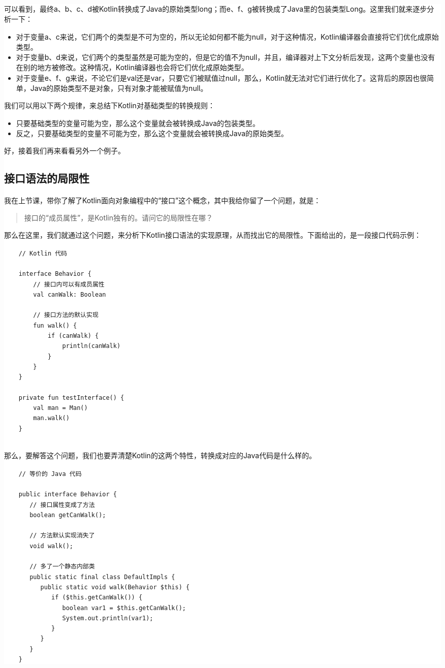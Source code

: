 可以看到，最终a、b、c、d被Kotlin转换成了Java的原始类型long；而e、f、g被转换成了Java里的包装类型Long。这里我们就来逐步分析一下：

* 对于变量a、c来说，它们两个的类型是不可为空的，所以无论如何都不能为null，对于这种情况，Kotlin编译器会直接将它们优化成原始类型。
* 对于变量b、d来说，它们两个的类型虽然是可能为空的，但是它的值不为null，并且，编译器对上下文分析后发现，这两个变量也没有在别的地方被修改。这种情况，Kotlin编译器也会将它们优化成原始类型。
* 对于变量e、f、g来说，不论它们是val还是var，只要它们被赋值过null，那么，Kotlin就无法对它们进行优化了。这背后的原因也很简单，Java的原始类型不是对象，只有对象才能被赋值为null。

我们可以用以下两个规律，来总结下Kotlin对基础类型的转换规则：

* 只要基础类型的变量可能为空，那么这个变量就会被转换成Java的包装类型。
* 反之，只要基础类型的变量不可能为空，那么这个变量就会被转换成Java的原始类型。

好，接着我们再来看看另外一个例子。

## 接口语法的局限性

我在上节课，带你了解了Kotlin面向对象编程中的“接口”这个概念，其中我给你留了一个问题，就是：

> 接口的“成员属性”，是Kotlin独有的。请问它的局限性在哪？

那么在这里，我们就通过这个问题，来分析下Kotlin接口语法的实现原理，从而找出它的局限性。下面给出的，是一段接口代码示例：

```
    // Kotlin 代码
    
    interface Behavior {
        // 接口内可以有成员属性
        val canWalk: Boolean
    
        // 接口方法的默认实现
        fun walk() {
            if (canWalk) {
                println(canWalk)
            }
        }
    }
    
    private fun testInterface() {
        val man = Man()
        man.walk()
    }
    

```

那么，要解答这个问题，我们也要弄清楚Kotlin的这两个特性，转换成对应的Java代码是什么样的。

```
    // 等价的 Java 代码
    
    public interface Behavior {
       // 接口属性变成了方法
       boolean getCanWalk();
    
       // 方法默认实现消失了
       void walk();
    
       // 多了一个静态内部类
       public static final class DefaultImpls {
          public static void walk(Behavior $this) {
             if ($this.getCanWalk()) {
                boolean var1 = $this.getCanWalk();
                System.out.println(var1);
             }
          }
       }
    }
```